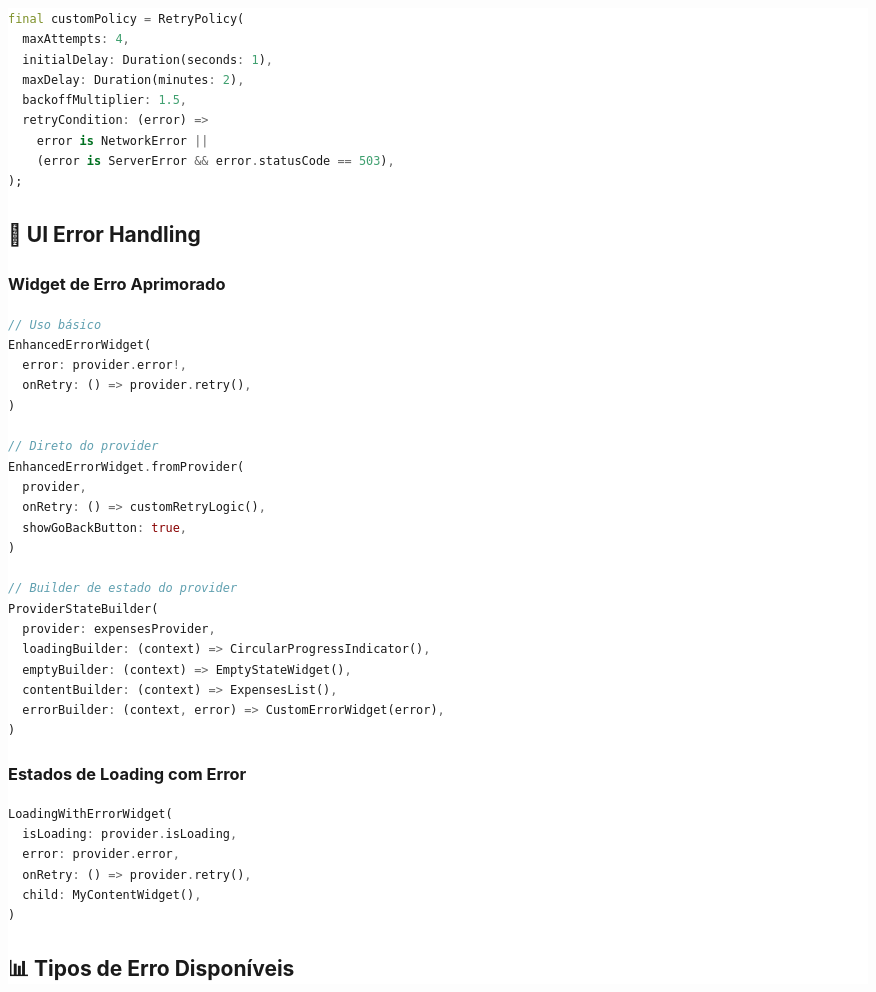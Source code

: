 ```dart
final customPolicy = RetryPolicy(
  maxAttempts: 4,
  initialDelay: Duration(seconds: 1),
  maxDelay: Duration(minutes: 2),
  backoffMultiplier: 1.5,
  retryCondition: (error) => 
    error is NetworkError || 
    (error is ServerError && error.statusCode == 503),
);
```

## 🎨 UI Error Handling

### Widget de Erro Aprimorado

```dart
// Uso básico
EnhancedErrorWidget(
  error: provider.error!,
  onRetry: () => provider.retry(),
)

// Direto do provider
EnhancedErrorWidget.fromProvider(
  provider,
  onRetry: () => customRetryLogic(),
  showGoBackButton: true,
)

// Builder de estado do provider
ProviderStateBuilder(
  provider: expensesProvider,
  loadingBuilder: (context) => CircularProgressIndicator(),
  emptyBuilder: (context) => EmptyStateWidget(),
  contentBuilder: (context) => ExpensesList(),
  errorBuilder: (context, error) => CustomErrorWidget(error),
)
```

### Estados de Loading com Error

```dart
LoadingWithErrorWidget(
  isLoading: provider.isLoading,
  error: provider.error,
  onRetry: () => provider.retry(),
  child: MyContentWidget(),
)
```

## 📊 Tipos de Erro Disponíveis

